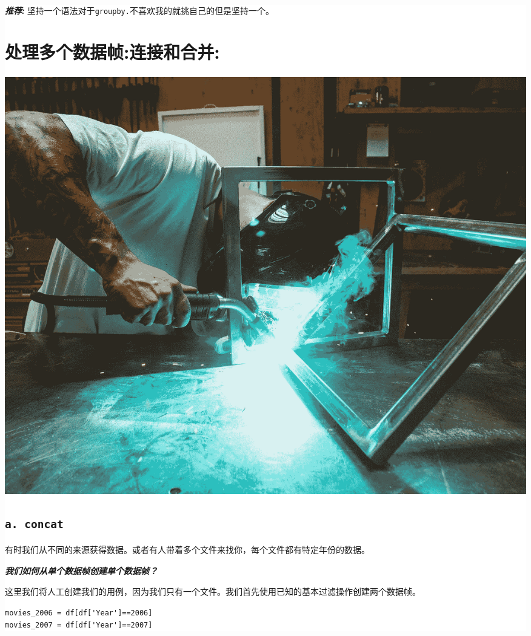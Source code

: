 ***推荐:*** 坚持一个语法对于`groupby.`不喜欢我的就挑自己的但是坚持一个。

# 处理多个数据帧:连接和合并:

![](img/c32449506f37e8ca098faf6d69167a37.png)

## `a. concat`

有时我们从不同的来源获得数据。或者有人带着多个文件来找你，每个文件都有特定年份的数据。

***我们如何从单个数据帧创建单个数据帧？***

这里我们将人工创建我们的用例，因为我们只有一个文件。我们首先使用已知的基本过滤操作创建两个数据帧。

```
movies_2006 = df[df['Year']==2006]
movies_2007 = df[df['Year']==2007]
```
